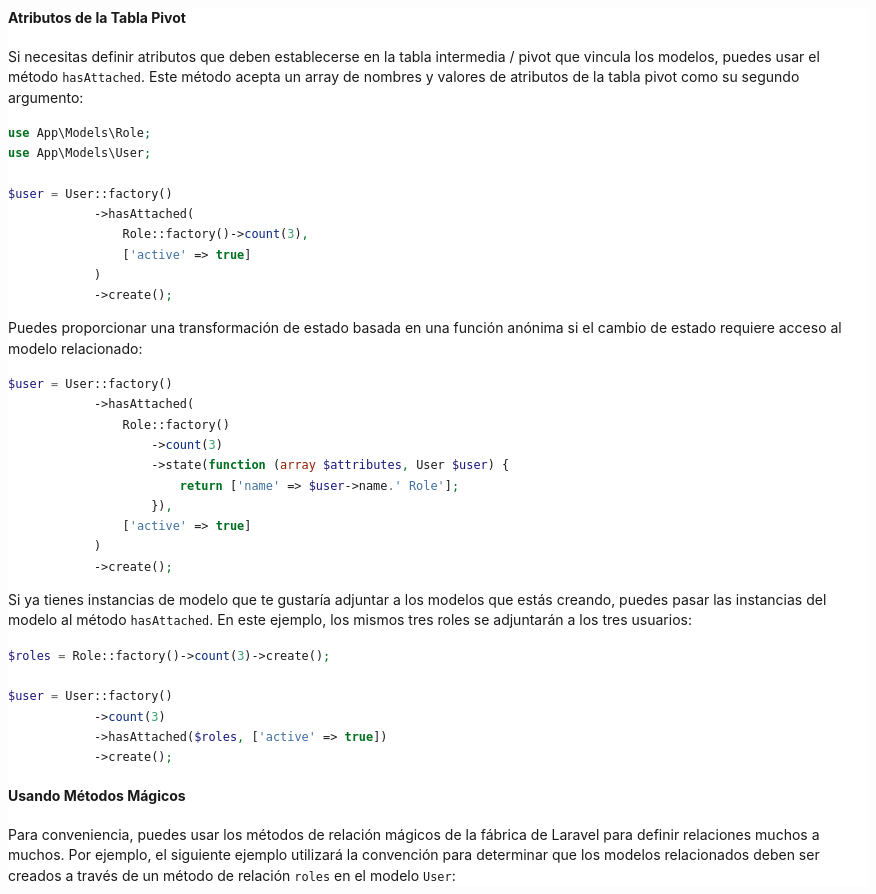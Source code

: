 <a name="pivot-table-attributes"></a>
#### Atributos de la Tabla Pivot

Si necesitas definir atributos que deben establecerse en la tabla intermedia / pivot que vincula los modelos, puedes usar el método `hasAttached`. Este método acepta un array de nombres y valores de atributos de la tabla pivot como su segundo argumento:


```php
use App\Models\Role;
use App\Models\User;

$user = User::factory()
            ->hasAttached(
                Role::factory()->count(3),
                ['active' => true]
            )
            ->create();
```
Puedes proporcionar una transformación de estado basada en una función anónima si el cambio de estado requiere acceso al modelo relacionado:


```php
$user = User::factory()
            ->hasAttached(
                Role::factory()
                    ->count(3)
                    ->state(function (array $attributes, User $user) {
                        return ['name' => $user->name.' Role'];
                    }),
                ['active' => true]
            )
            ->create();
```
Si ya tienes instancias de modelo que te gustaría adjuntar a los modelos que estás creando, puedes pasar las instancias del modelo al método `hasAttached`. En este ejemplo, los mismos tres roles se adjuntarán a los tres usuarios:


```php
$roles = Role::factory()->count(3)->create();

$user = User::factory()
            ->count(3)
            ->hasAttached($roles, ['active' => true])
            ->create();
```

<a name="many-to-many-relationships-using-magic-methods"></a>
#### Usando Métodos Mágicos

Para conveniencia, puedes usar los métodos de relación mágicos de la fábrica de Laravel para definir relaciones muchos a muchos. Por ejemplo, el siguiente ejemplo utilizará la convención para determinar que los modelos relacionados deben ser creados a través de un método de relación `roles` en el modelo `User`:
